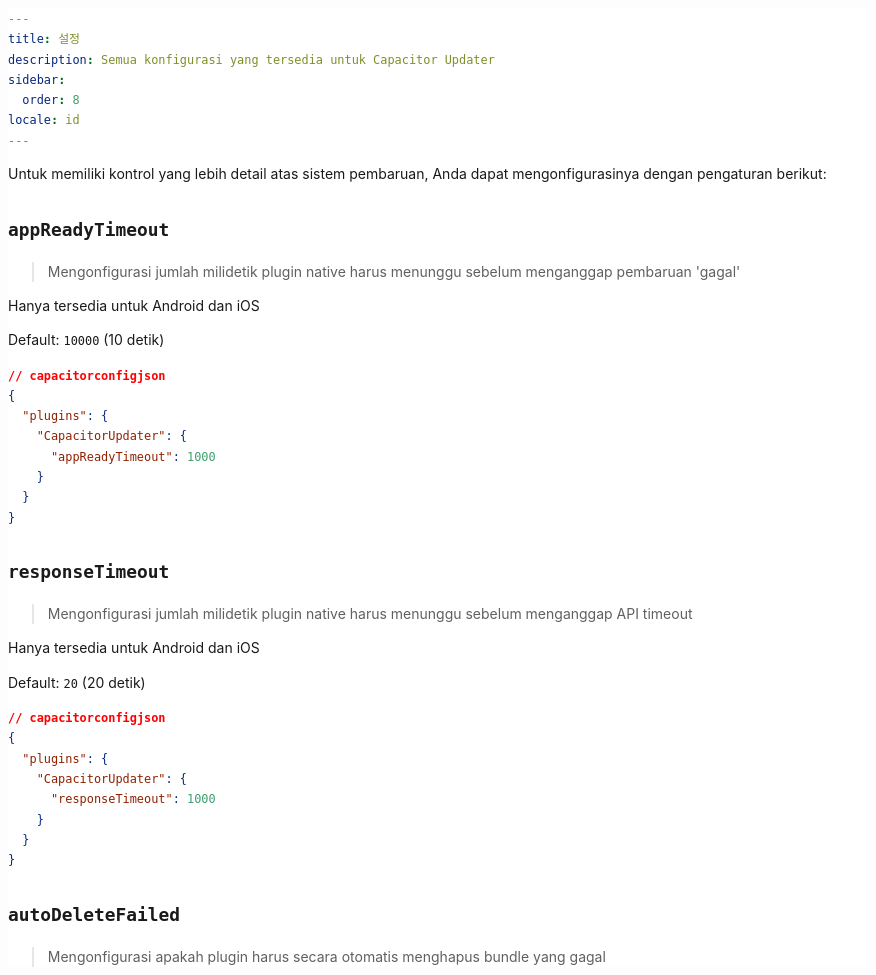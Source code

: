 ```yaml
---
title: 설정
description: Semua konfigurasi yang tersedia untuk Capacitor Updater
sidebar:
  order: 8
locale: id
---
```


Untuk memiliki kontrol yang lebih detail atas sistem pembaruan, Anda dapat mengonfigurasinya dengan pengaturan berikut:

## `appReadyTimeout`

> Mengonfigurasi jumlah milidetik plugin native harus menunggu sebelum menganggap pembaruan 'gagal'

Hanya tersedia untuk Android dan iOS

Default: `10000` (10 detik)

```json
// capacitorconfigjson
{
  "plugins": {
    "CapacitorUpdater": {
      "appReadyTimeout": 1000
    }
  }
}
```

## `responseTimeout`

> Mengonfigurasi jumlah milidetik plugin native harus menunggu sebelum menganggap API timeout

Hanya tersedia untuk Android dan iOS

Default: `20` (20 detik)

```json
// capacitorconfigjson
{
  "plugins": {
    "CapacitorUpdater": {
      "responseTimeout": 1000
    }
  }
}
```

## `autoDeleteFailed`

> Mengonfigurasi apakah plugin harus secara otomatis menghapus bundle yang gagal
